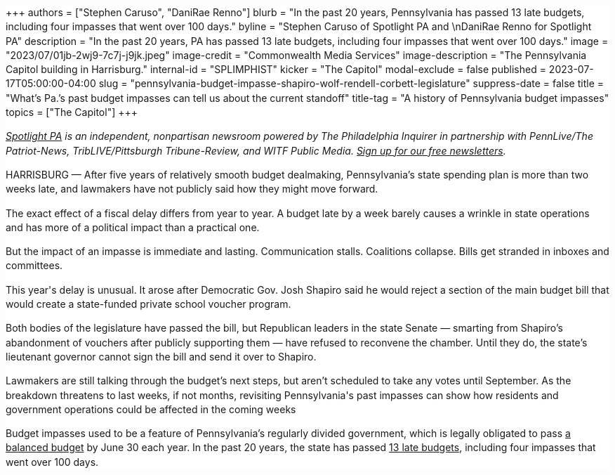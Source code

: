 +++
authors = ["Stephen Caruso", "DaniRae Renno"]
blurb = "In the past 20 years, Pennsylvania has passed 13 late budgets, including four impasses that went over 100 days."
byline = "Stephen Caruso of Spotlight PA and \nDaniRae Renno for Spotlight PA"
description = "In the past 20 years, PA has passed 13 late budgets, including four impasses that went over 100 days."
image = "2023/07/01jb-2wj9-7c7j-j9jk.jpeg"
image-credit = "Commonwealth Media Services"
image-description = "The Pennsylvania Capitol building in Harrisburg."
internal-id = "SPLIMPHIST"
kicker = "The Capitol"
modal-exclude = false
published = 2023-07-17T05:00:00-04:00
slug = "pennsylvania-budget-impasse-shapiro-wolf-rendell-corbett-legislature"
suppress-date = false
title = "What’s Pa.’s past budget impasses can tell us about the current standoff"
title-tag = "A history of Pennsylvania budget impasses"
topics = ["The Capitol"]
+++

<a href="https://www.spotlightpa.org/"><em>Spotlight PA</em></a><em> is an independent, nonpartisan newsroom powered by The Philadelphia Inquirer in partnership with PennLive/The Patriot-News, TribLIVE/Pittsburgh Tribune-Review, and WITF Public Media. </em><a href="https://www.spotlightpa.org/newsletters"><em>Sign up for our free newsletters</em></a><em>.</em>

HARRISBURG — After five years of relatively smooth budget dealmaking, Pennsylvania’s state spending plan is more than two weeks late, and lawmakers have not publicly said how they might move forward.

The exact effect of a fiscal delay differs from year to year. A budget late by a week barely causes a wrinkle in state operations and has more of a political impact than a practical one.

But the impact of an impasse is immediate and lasting. Communication stalls. Coalitions collapse. Bills get stranded in inboxes and committees.

This year&#39;s delay is unusual. It arose after Democratic Gov. Josh Shapiro said he would reject a section of the main budget bill that would create a state-funded private school voucher program.

<script src="https://www.spotlightpa.org/embed.js" async></script><div data-spl-embed-version="1" data-spl-src="https://www.spotlightpa.org/embeds/newsletter/"></div>

Both bodies of the legislature have passed the bill, but Republican leaders in the state Senate — smarting from Shapiro’s abandonment of vouchers after publicly supporting them — have refused to reconvene the chamber. Until they do, the state’s lieutenant governor cannot sign the bill and send it over to Shapiro.

Lawmakers are still talking through the budget’s next steps, but aren’t scheduled to take any votes until September. As the breakdown threatens to last weeks, if not months, revisiting Pennsylvania&#39;s past impasses can show how residents and government operations could be affected in the coming weeks

Budget impasses used to be a feature of Pennsylvania’s regularly divided government, which is legally obligated to pass <a href="https://www.legis.state.pa.us/cfdocs/legis/LI/consCheck.cfm?txtType=HTM&amp;ttl=00&amp;div=0&amp;chpt=8&amp;sctn=13&amp;subsctn=0">a balanced budget</a> by June 30 each year. In the past 20 years, the state has passed <a href="https://www.pennlive.com/politics/2015/07/pennsylvanias_history_of_blown.html">13 late budgets</a>, including four impasses that went over 100 days.
